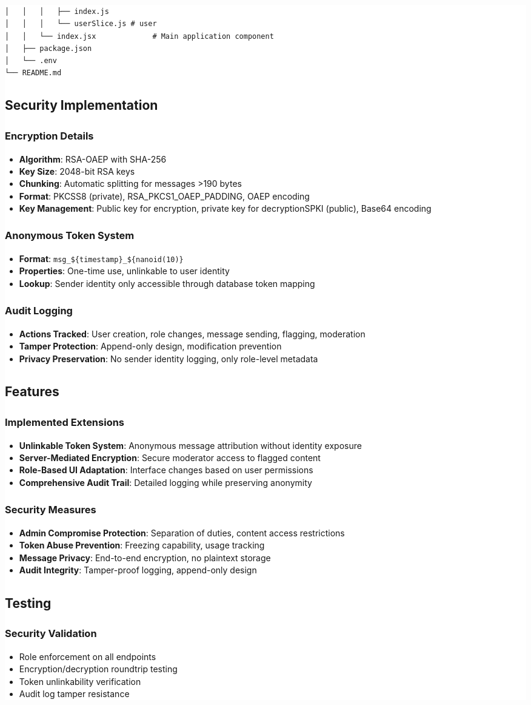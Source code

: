 ```
│   │   │   ├── index.js
│   │   │   └── userSlice.js # user
│   │   └── index.jsx             # Main application component
│   ├── package.json
│   └── .env
└── README.md
```

## Security Implementation

### Encryption Details
- **Algorithm**: RSA-OAEP with SHA-256
- **Key Size**: 2048-bit RSA keys
- **Chunking**: Automatic splitting for messages >190 bytes
- **Format**: PKCSS8 (private), RSA_PKCS1_OAEP_PADDING, OAEP encoding
- **Key Management**: Public key for encryption, private key for decryptionSPKI (public), Base64 encoding

### Anonymous Token System
- **Format**: `msg_${timestamp}_${nanoid(10)}`
- **Properties**: One-time use, unlinkable to user identity
- **Lookup**: Sender identity only accessible through database token mapping

### Audit Logging
- **Actions Tracked**: User creation, role changes, message sending, flagging, moderation
- **Tamper Protection**: Append-only design, modification prevention
- **Privacy Preservation**: No sender identity logging, only role-level metadata

## Features

### Implemented Extensions
- **Unlinkable Token System**: Anonymous message attribution without identity exposure
- **Server-Mediated Encryption**: Secure moderator access to flagged content
- **Role-Based UI Adaptation**: Interface changes based on user permissions
- **Comprehensive Audit Trail**: Detailed logging while preserving anonymity

### Security Measures
- **Admin Compromise Protection**: Separation of duties, content access restrictions
- **Token Abuse Prevention**: Freezing capability, usage tracking
- **Message Privacy**: End-to-end encryption, no plaintext storage
- **Audit Integrity**: Tamper-proof logging, append-only design

## Testing

### Security Validation
- Role enforcement on all endpoints
- Encryption/decryption roundtrip testing
- Token unlinkability verification
- Audit log tamper resistance
